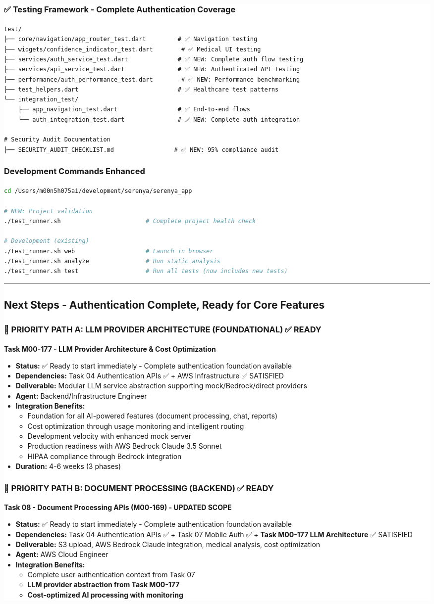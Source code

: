 ### ✅ Testing Framework - Complete Authentication Coverage
```
test/
├── core/navigation/app_router_test.dart         # ✅ Navigation testing
├── widgets/confidence_indicator_test.dart        # ✅ Medical UI testing
├── services/auth_service_test.dart              # ✅ NEW: Complete auth flow testing
├── services/api_service_test.dart               # ✅ NEW: Authenticated API testing  
├── performance/auth_performance_test.dart        # ✅ NEW: Performance benchmarking
├── test_helpers.dart                            # ✅ Healthcare test patterns
└── integration_test/
    ├── app_navigation_test.dart                 # ✅ End-to-end flows
    └── auth_integration_test.dart               # ✅ NEW: Complete auth integration

# Security Audit Documentation
├── SECURITY_AUDIT_CHECKLIST.md                 # ✅ NEW: 95% compliance audit
```

### Development Commands Enhanced
```bash
cd /Users/m00n5h075ai/development/serenya/serenya_app

# NEW: Project validation
./test_runner.sh                        # Complete project health check

# Development (existing)
./test_runner.sh web                    # Launch in browser  
./test_runner.sh analyze                # Run static analysis
./test_runner.sh test                   # Run all tests (now includes new tests)
```

---

## Next Steps - Authentication Complete, Ready for Core Features

### 🎯 PRIORITY PATH A: LLM PROVIDER ARCHITECTURE (FOUNDATIONAL) ✅ READY
**Task M00-177 - LLM Provider Architecture & Cost Optimization** 
- **Status:** ✅ Ready to start immediately - Complete authentication foundation available
- **Dependencies:** Task 04 Authentication APIs ✅ + AWS Infrastructure ✅ SATISFIED  
- **Deliverable:** Modular LLM service abstraction supporting mock/Bedrock/direct providers
- **Agent:** Backend/Infrastructure Engineer
- **Integration Benefits:**
  - Foundation for all AI-powered features (document processing, chat, reports)
  - Cost optimization through usage monitoring and intelligent routing
  - Development velocity with enhanced mock server
  - Production readiness with AWS Bedrock Claude 3.5 Sonnet
  - HIPAA compliance through Bedrock integration
- **Duration:** 4-6 weeks (3 phases)

### 🎯 PRIORITY PATH B: DOCUMENT PROCESSING (BACKEND) ✅ READY
**Task 08 - Document Processing APIs (M00-169) - UPDATED SCOPE**
- **Status:** ✅ Ready to start immediately - Complete authentication foundation available
- **Dependencies:** Task 04 Authentication APIs ✅ + Task 07 Mobile Auth ✅ + **Task M00-177 LLM Architecture** ✅ SATISFIED
- **Deliverable:** S3 upload, AWS Bedrock Claude integration, medical analysis, cost optimization
- **Agent:** AWS Cloud Engineer
- **Integration Benefits:** 
  - Complete user authentication context from Task 07
  - **LLM provider abstraction from Task M00-177**
  - **Cost-optimized AI processing with monitoring**